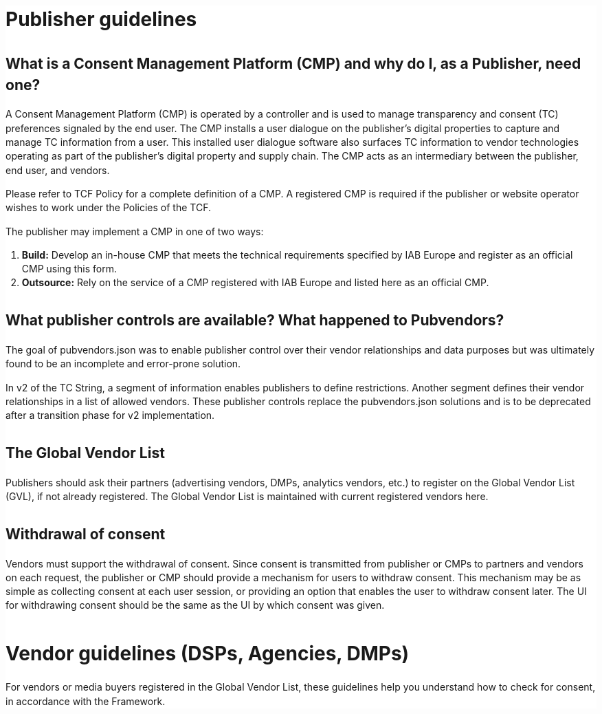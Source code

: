 # Publisher guidelines <a name="pub"></a>
## What is a Consent Management Platform (CMP) and why do I, as a Publisher, need one?<a name="whatiscmp"></a>
A Consent Management Platform (CMP) is operated by a controller and is used to manage transparency and consent (TC) preferences signaled by the end user. The CMP installs a user dialogue on the publisher’s digital properties to capture and manage TC information from a user. This installed user dialogue software also surfaces TC information to vendor technologies operating as part of the publisher’s digital property and supply chain. The CMP acts as an intermediary between the publisher, end user, and vendors.

Please refer to TCF Policy for a complete definition of a CMP. A registered CMP is required if the publisher or website operator wishes to work under the Policies of the TCF.  

The publisher may implement a CMP in one of two ways:

1.	**Build:** Develop an in-house CMP that meets the technical requirements specified by IAB Europe and register as an official CMP using this form.
2.	**Outsource:** Rely on  the service of a CMP registered with IAB Europe and listed here as an official CMP. 

## What publisher controls are available? What happened to Pubvendors?<a name="pubvendors"></a>
The goal of pubvendors.json was to enable publisher control over their vendor relationships and data purposes but was ultimately found to be an incomplete and error-prone solution. 

In v2 of the TC String, a segment of information enables publishers to define restrictions. Another segment defines their vendor relationships in a list of allowed vendors. These publisher controls replace the pubvendors.json solutions and is to be deprecated after a transition phase for v2 implementation.

## The Global Vendor List<a name="gvl"></a>
Publishers should ask their partners (advertising vendors, DMPs, analytics vendors, etc.) to register on the Global Vendor List (GVL), if not already registered. The Global Vendor List is maintained with current registered vendors here. 

## Withdrawal of consent<a name="withdraw"></a>
Vendors must support the withdrawal of consent. Since consent is transmitted from publisher or CMPs to partners and vendors on each request, the publisher or CMP should provide a mechanism for users to withdraw consent. This mechanism may be as simple as collecting consent at each user session, or providing an option that enables the user to withdraw consent later. The UI for withdrawing consent should be the same as the UI by which consent was given.

# Vendor guidelines (DSPs, Agencies, DMPs)<a name="vendor"></a>
For vendors or media buyers registered in the Global Vendor List, these guidelines help you understand how to check for consent, in accordance with the Framework.
